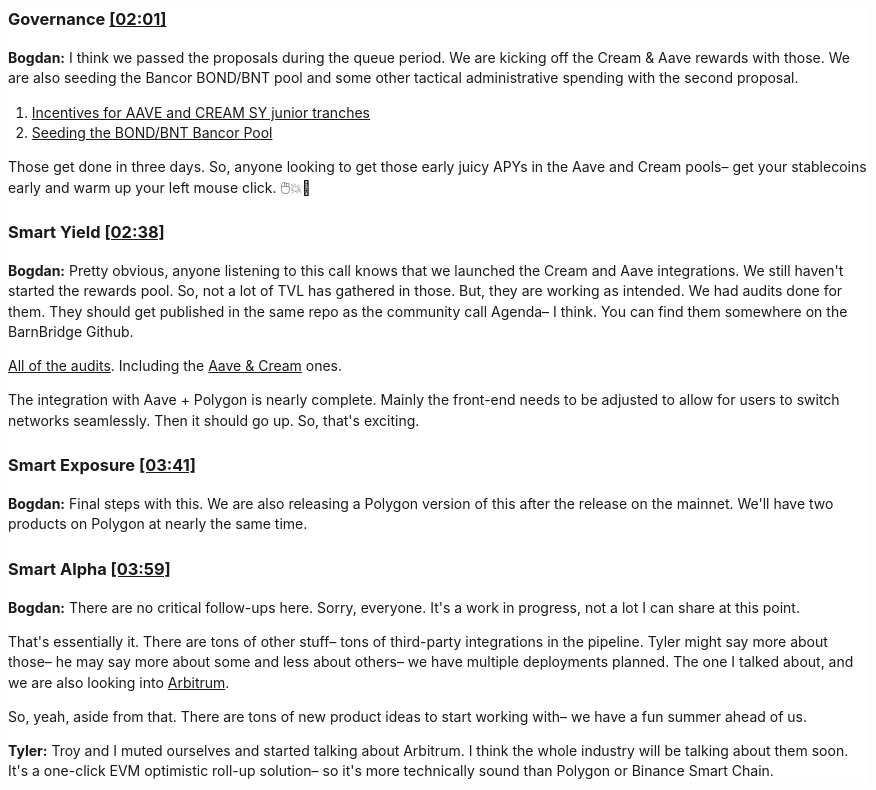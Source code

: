 ### Governance [[02:01]](https://youtu.be/5GkPZjRZOAE?t=121)

**Bogdan:** I think we passed the proposals during the queue period. We are kicking off the Cream & Aave rewards with those. We are also seeding the Bancor BOND/BNT pool and some other tactical administrative spending with the second proposal.

1. [Incentives for AAVE and CREAM SY junior tranches](https://signal.barnbridge.com/#/barnbridge.eth/proposal/QmW8armbvxmwFCD5GpCkrQcTBReYFSbnf8Hp3uFHBfzaRT)
2. [Seeding the BOND/BNT Bancor Pool](https://signal.barnbridge.com/#/barnbridge.eth/proposal/QmNNk4sn56SjudokxwZ6C3W2ALZRTAfDaUL9eVmUSJfYKY)

Those get done in three days. So, anyone looking to get those early juicy APYs in the Aave and Cream pools– get your stablecoins early and warm up your left mouse click.  🖱️💥🦍

### Smart Yield [[02:38]](https://youtu.be/5GkPZjRZOAE?t=158)

**Bogdan:** Pretty obvious, anyone listening to this call knows that we launched the Cream and Aave integrations. We still haven't started the rewards pool. So, not a lot of TVL has gathered in those. But, they are working as intended. We had audits done for them. They should get published in the same repo as the community call Agenda– I think. You can find them somewhere on the BarnBridge Github.

[All of the audits](https://github.com/BarnBridge/BarnBridge-PM/tree/master/audits). Including the [Aave & Cream](https://github.com/BarnBridge/BarnBridge-PM/blob/master/audits/BarnBridge%20SMART%20Yield%20(aave%2Bcream)%20audit%20by%20Hacken.pdf) ones.

The integration with Aave + Polygon is nearly complete. Mainly the front-end needs to be adjusted to allow for users to switch networks seamlessly. Then it should go up. So, that's exciting. 

### Smart Exposure [[03:41]](https://youtu.be/5GkPZjRZOAE?t=221)

**Bogdan:** Final steps with this. We are also releasing a Polygon version of this after the release on the mainnet. We'll have two products on Polygon at nearly the same time. 

### Smart Alpha [[03:59]](https://youtu.be/5GkPZjRZOAE?t=239)

**Bogdan:** There are no critical follow-ups here. Sorry, everyone. It's a work in progress, not a lot I can share at this point. 

That's essentially it. There are tons of other stuff– tons of third-party integrations in the pipeline. Tyler might say more about those– he may say more about some and less about others– we have multiple deployments planned. The one I talked about, and we are also looking into [Arbitrum](https://arbitrum.io/). 

So, yeah, aside from that. There are tons of new product ideas to start working with– we have a fun summer ahead of us. 

**Tyler:** Troy and I muted ourselves and started talking about Arbitrum. I think the whole industry will be talking about them soon. It's a one-click EVM optimistic roll-up solution– so it's more technically sound than Polygon or Binance Smart Chain. 
